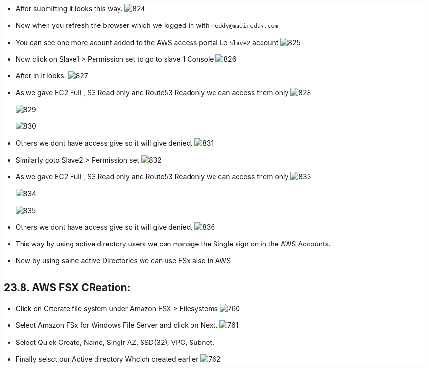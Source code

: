 - After submitting it looks this way.
  ![824](https://github.com/user-attachments/assets/4341a5b6-a5c9-4c7b-9f1e-d875f3fd175e)

- Now when you refresh the browser which we logged in with ```reddy@madireddy.com```
- You can see one more acount added to the AWS access portal i.e ```Slave2``` account
  ![825](https://github.com/user-attachments/assets/5424d220-3ca0-44fc-a4e1-c64c645a242f)

- Now click on Slave1 > Permission set to go to slave 1 Console
  ![826](https://github.com/user-attachments/assets/0e947072-bb07-412d-814c-02d7b26225a5)

- After in it looks.
  ![827](https://github.com/user-attachments/assets/9fc2d994-8b7a-4fc2-89b7-12d2de3e096e)

- As we gave EC2 Full , S3 Read only and Route53 Readonly we can access them only
  ![828](https://github.com/user-attachments/assets/c0a3cb04-6035-4251-b87a-db10e0aac37a)

  ![829](https://github.com/user-attachments/assets/e9c4da38-e8eb-4e28-9aff-5e7c61672b8e)

  ![830](https://github.com/user-attachments/assets/523ba528-eeb0-4f91-9f28-a180981389fb)

- Others we dont have access give so it will give denied.
  ![831](https://github.com/user-attachments/assets/59824231-ff3b-499e-8a02-ae3613b3cea5)

- Similarly  goto Slave2 > Permission set
  ![832](https://github.com/user-attachments/assets/dd3ba3fe-4780-4cfa-a786-90e7b022f02c)

- As we gave EC2 Full , S3 Read only and Route53 Readonly we can access them only
  ![833](https://github.com/user-attachments/assets/c6d8ddb7-25df-4150-b4c4-947204087044)

  ![834](https://github.com/user-attachments/assets/a728fc76-296d-4b87-88ef-3e98e185ecbb)

  ![835](https://github.com/user-attachments/assets/a0c62121-7071-47d8-95f0-8b5e0afe1333)
  
- Others we dont have access give so it will give denied.
  ![836](https://github.com/user-attachments/assets/e6fecd94-39a0-4a32-bb08-7eee23766317)

- This way by using active directory users we can manage the Single sign on in the AWS Accounts.
- Now by using same active Directories we can use FSx also in AWS

## 23.8. AWS FSX CReation:
- Click on Crterate file system under Amazon FSX > Filesystems
  ![760](https://github.com/user-attachments/assets/7740ba9c-d63b-4df9-91a7-c6df50ec5b3f)

- Select Amazon FSx for Windows File Server and click on Next.
  ![761](https://github.com/user-attachments/assets/13e92815-ae0d-443e-991e-f0245fb4ecdc)

- Select Quick Create, Name, Singlr AZ, SSD(32), VPC, Subnet.
- Finally selsct our Active directory Whcich created earlier
  ![762](https://github.com/user-attachments/assets/19f62498-bffc-4846-a3f9-cfe2ac129531)
